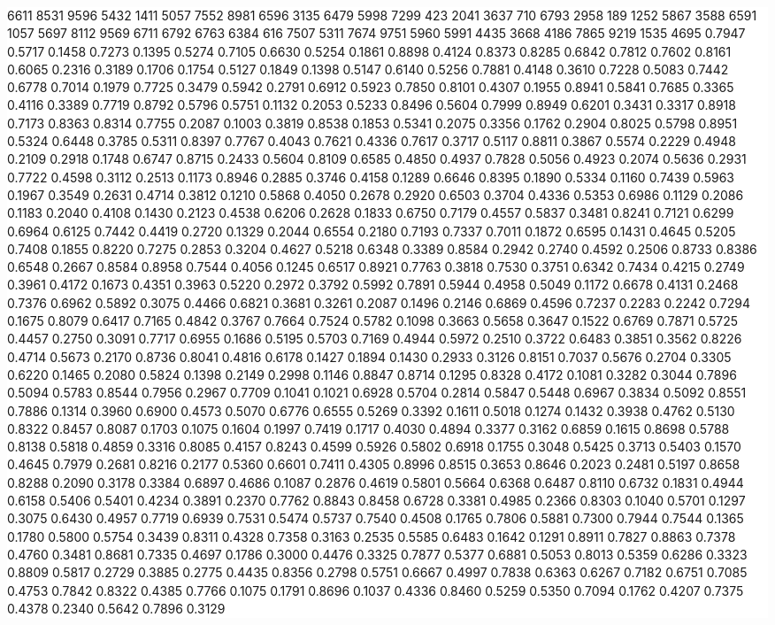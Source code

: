 6611 8531
9596 5432
1411 5057
7552 8981
6596 3135
6479 5998
7299 423
2041 3637
710 6793
2958 189
1252 5867
3588 6591
1057 5697
8112 9569
6711 6792
6763 6384
616 7507
5311 7674
9751 5960
5991 4435
3668 4186
7865 9219
1535 4695
0.7947 0.5717 0.1458 0.7273 0.1395 0.5274 0.7105 0.6630 0.5254 0.1861 0.8898 0.4124 0.8373
0.8285 0.6842 0.7812 0.7602 0.8161 0.6065 0.2316 0.3189 0.1706 0.1754 0.5127 0.1849 0.1398
0.5147 0.6140 0.5256 0.7881 0.4148 0.3610 0.7228 0.5083 0.7442 0.6778 0.7014 0.1979 0.7725
0.3479 0.5942 0.2791 0.6912 0.5923 0.7850 0.8101 0.4307 0.1955 0.8941 0.5841 0.7685 0.3365
0.4116 0.3389 0.7719 0.8792 0.5796 0.5751 0.1132 0.2053 0.5233 0.8496 0.5604 0.7999 0.8949
0.6201 0.3431 0.3317 0.8918 0.7173 0.8363 0.8314 0.7755 0.2087 0.1003 0.3819 0.8538 0.1853
0.5341 0.2075 0.3356 0.1762 0.2904 0.8025 0.5798 0.8951 0.5324 0.6448 0.3785 0.5311 0.8397
0.7767 0.4043 0.7621 0.4336 0.7617 0.3717 0.5117 0.8811 0.3867 0.5574 0.2229 0.4948 0.2109
0.2918 0.1748 0.6747 0.8715 0.2433 0.5604 0.8109 0.6585 0.4850 0.4937 0.7828 0.5056 0.4923
0.2074 0.5636 0.2931 0.7722 0.4598 0.3112 0.2513 0.1173 0.8946 0.2885 0.3746 0.4158 0.1289
0.6646 0.8395 0.1890 0.5334 0.1160 0.7439 0.5963 0.1967 0.3549 0.2631 0.4714 0.3812 0.1210
0.5868 0.4050 0.2678 0.2920 0.6503 0.3704 0.4336 0.5353 0.6986 0.1129 0.2086 0.1183 0.2040
0.4108 0.1430 0.2123 0.4538 0.6206 0.2628 0.1833 0.6750 0.7179 0.4557 0.5837 0.3481 0.8241
0.7121 0.6299 0.6964 0.6125 0.7442 0.4419 0.2720 0.1329 0.2044 0.6554 0.2180 0.7193 0.7337
0.7011 0.1872 0.6595 0.1431 0.4645 0.5205 0.7408 0.1855 0.8220 0.7275 0.2853 0.3204 0.4627
0.5218 0.6348 0.3389 0.8584 0.2942 0.2740 0.4592 0.2506 0.8733 0.8386 0.6548 0.2667 0.8584
0.8958 0.7544 0.4056 0.1245 0.6517 0.8921 0.7763 0.3818 0.7530 0.3751 0.6342 0.7434 0.4215
0.2749 0.3961 0.4172 0.1673 0.4351 0.3963 0.5220 0.2972 0.3792 0.5992 0.7891 0.5944 0.4958
0.5049 0.1172 0.6678 0.4131 0.2468 0.7376 0.6962 0.5892 0.3075 0.4466 0.6821 0.3681 0.3261
0.2087 0.1496 0.2146 0.6869 0.4596 0.7237 0.2283 0.2242 0.7294 0.1675 0.8079 0.6417 0.7165
0.4842 0.3767 0.7664 0.7524 0.5782 0.1098 0.3663 0.5658 0.3647 0.1522 0.6769 0.7871 0.5725
0.4457 0.2750 0.3091 0.7717 0.6955 0.1686 0.5195 0.5703 0.7169 0.4944 0.5972 0.2510 0.3722
0.6483 0.3851 0.3562 0.8226 0.4714 0.5673 0.2170 0.8736 0.8041 0.4816 0.6178 0.1427 0.1894
0.1430 0.2933 0.3126 0.8151 0.7037 0.5676 0.2704 0.3305 0.6220 0.1465 0.2080 0.5824 0.1398
0.2149 0.2998 0.1146 0.8847 0.8714 0.1295 0.8328 0.4172 0.1081 0.3282 0.3044 0.7896 0.5094
0.5783 0.8544 0.7956 0.2967 0.7709 0.1041 0.1021 0.6928 0.5704 0.2814 0.5847 0.5448 0.6967
0.3834 0.5092 0.8551 0.7886 0.1314 0.3960 0.6900 0.4573 0.5070 0.6776 0.6555 0.5269 0.3392
0.1611 0.5018 0.1274 0.1432 0.3938 0.4762 0.5130 0.8322 0.8457 0.8087 0.1703 0.1075 0.1604
0.1997 0.7419 0.1717 0.4030 0.4894 0.3377 0.3162 0.6859 0.1615 0.8698 0.5788 0.8138 0.5818
0.4859 0.3316 0.8085 0.4157 0.8243 0.4599 0.5926 0.5802 0.6918 0.1755 0.3048 0.5425 0.3713
0.5403 0.1570 0.4645 0.7979 0.2681 0.8216 0.2177 0.5360 0.6601 0.7411 0.4305 0.8996 0.8515
0.3653 0.8646 0.2023 0.2481 0.5197 0.8658 0.8288 0.2090 0.3178 0.3384 0.6897 0.4686 0.1087
0.2876 0.4619 0.5801 0.5664 0.6368 0.6487 0.8110 0.6732 0.1831 0.4944 0.6158 0.5406 0.5401
0.4234 0.3891 0.2370 0.7762 0.8843 0.8458 0.6728 0.3381 0.4985 0.2366 0.8303 0.1040 0.5701
0.1297 0.3075 0.6430 0.4957 0.7719 0.6939 0.7531 0.5474 0.5737 0.7540 0.4508 0.1765 0.7806
0.5881 0.7300 0.7944 0.7544 0.1365 0.1780 0.5800 0.5754 0.3439 0.8311 0.4328 0.7358 0.3163
0.2535 0.5585 0.6483 0.1642 0.1291 0.8911 0.7827 0.8863 0.7378 0.4760 0.3481 0.8681 0.7335
0.4697 0.1786 0.3000 0.4476 0.3325 0.7877 0.5377 0.6881 0.5053 0.8013 0.5359 0.6286 0.3323
0.8809 0.5817 0.2729 0.3885 0.2775 0.4435 0.8356 0.2798 0.5751 0.6667 0.4997 0.7838 0.6363
0.6267 0.7182 0.6751 0.7085 0.4753 0.7842 0.8322 0.4385 0.7766 0.1075 0.1791 0.8696 0.1037
0.4336 0.8460 0.5259 0.5350 0.7094 0.1762 0.4207 0.7375 0.4378 0.2340 0.5642 0.7896 0.3129